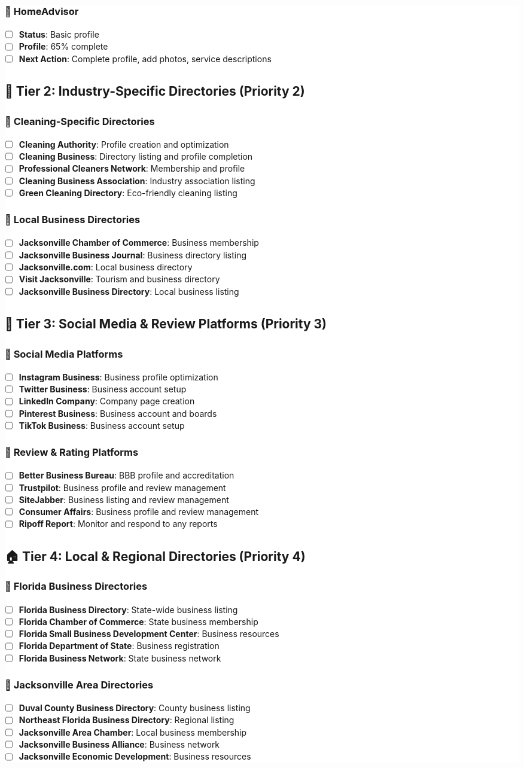 ### 🔄 **HomeAdvisor**
- [ ] **Status**: Basic profile
- [ ] **Profile**: 65% complete
- [ ] **Next Action**: Complete profile, add photos, service descriptions

## 🏢 **Tier 2: Industry-Specific Directories (Priority 2)**

### 🔄 **Cleaning-Specific Directories**
- [ ] **Cleaning Authority**: Profile creation and optimization
- [ ] **Cleaning Business**: Directory listing and profile completion
- [ ] **Professional Cleaners Network**: Membership and profile
- [ ] **Cleaning Business Association**: Industry association listing
- [ ] **Green Cleaning Directory**: Eco-friendly cleaning listing

### 🔄 **Local Business Directories**
- [ ] **Jacksonville Chamber of Commerce**: Business membership
- [ ] **Jacksonville Business Journal**: Business directory listing
- [ ] **Jacksonville.com**: Local business directory
- [ ] **Visit Jacksonville**: Tourism and business directory
- [ ] **Jacksonville Business Directory**: Local business listing

## 📱 **Tier 3: Social Media & Review Platforms (Priority 3)**

### 🔄 **Social Media Platforms**
- [ ] **Instagram Business**: Business profile optimization
- [ ] **Twitter Business**: Business account setup
- [ ] **LinkedIn Company**: Company page creation
- [ ] **Pinterest Business**: Business account and boards
- [ ] **TikTok Business**: Business account setup

### 🔄 **Review & Rating Platforms**
- [ ] **Better Business Bureau**: BBB profile and accreditation
- [ ] **Trustpilot**: Business profile and review management
- [ ] **SiteJabber**: Business listing and review management
- [ ] **Consumer Affairs**: Business profile and review management
- [ ] **Ripoff Report**: Monitor and respond to any reports

## 🏠 **Tier 4: Local & Regional Directories (Priority 4)**

### 🔄 **Florida Business Directories**
- [ ] **Florida Business Directory**: State-wide business listing
- [ ] **Florida Chamber of Commerce**: State business membership
- [ ] **Florida Small Business Development Center**: Business resources
- [ ] **Florida Department of State**: Business registration
- [ ] **Florida Business Network**: State business network

### 🔄 **Jacksonville Area Directories**
- [ ] **Duval County Business Directory**: County business listing
- [ ] **Northeast Florida Business Directory**: Regional listing
- [ ] **Jacksonville Area Chamber**: Local business membership
- [ ] **Jacksonville Business Alliance**: Business network
- [ ] **Jacksonville Economic Development**: Business resources
